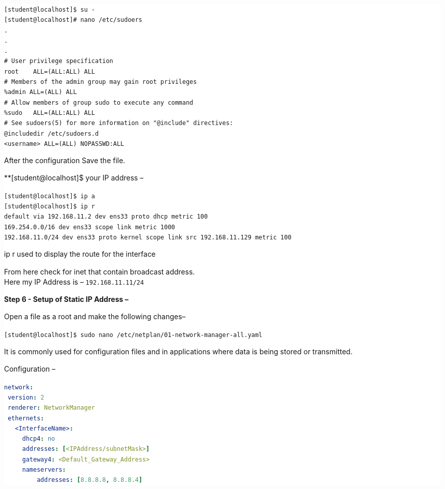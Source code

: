 ```plaintext
[student@localhost]$ su -
[student@localhost]# nano /etc/sudoers
.
.
.
# User privilege specification
root    ALL=(ALL:ALL) ALL
# Members of the admin group may gain root privileges
%admin ALL=(ALL) ALL
# Allow members of group sudo to execute any command
%sudo   ALL=(ALL:ALL) ALL
# See sudoers(5) for more information on "@include" directives:
@includedir /etc/sudoers.d 
<username> ALL=(ALL) NOPASSWD:ALL
```

After the configuration Save the file.

**[student@localhost]$ your IP address – 

```plaintext
[student@localhost]$ ip a
[student@localhost]$ ip r
default via 192.168.11.2 dev ens33 proto dhcp metric 100
169.254.0.0/16 dev ens33 scope link metric 1000
192.168.11.0/24 dev ens33 proto kernel scope link src 192.168.11.129 metric 100
```

ip r used to display the route for the interface

From here check for inet that contain broadcast address.  
Here my IP Address is – `192.168.11.11/24`

**Step 6 - Setup of Static IP Address –**

Open a file as a root and make the following changes–

```plaintext
[student@localhost]$ sudo nano /etc/netplan/01-network-manager-all.yaml
```

It is commonly used for configuration files and in applications where data is being stored or transmitted. 

Configuration – 

```yaml
network:
 version: 2
 renderer: NetworkManager
 ethernets:
   <InterfaceName>:
     dhcp4: no
     addresses: [<IPAddress/subnetMask>]
     gateway4: <Default_Gateway_Address>
     nameservers:
         addresses: [8.8.8.8, 8.8.8.4]
```

